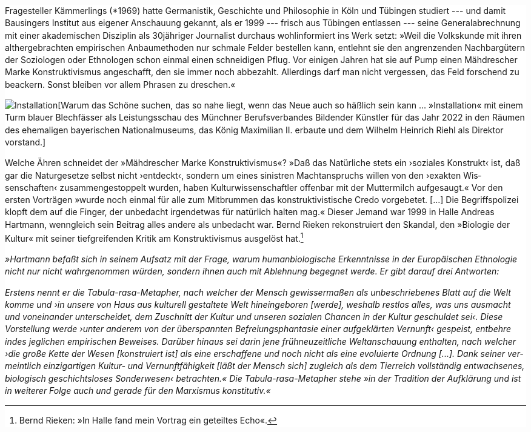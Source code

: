 Fragesteller Kämmerlings (\*1969) hatte Germanistik, Geschichte
und Philosophie in Köln und Tübingen studiert --- und damit
Bausingers Institut aus eigener Anschauung gekannt, als er 1999
--- frisch aus Tübingen entlassen --- seine Generalabrechnung mit
einer akademischen Disziplin als 30jähriger Journalist durch­aus
wohlinformiert ins Werk setzt: »Weil die Volkskunde mit ihren
althergebrachten empirischen Anbau­methoden nur schmale Felder
bestellen kann, entlehnt sie den angrenzenden Nach­bargütern der
Soziologen oder Ethnologen schon einmal einen schneidigen
Pflug. Vor einigen Jahren hat sie auf Pump einen Mähdrescher
Marke Konstruktivismus angeschafft, den sie immer noch
abbezahlt. Allerdings darf man nicht vergessen, das Feld
forschend zu beackern. Sonst bleiben vor allem Phrasen zu
dreschen.«

![Installation](/5artikel/material/schmid-aufheben-04-abb-02.jpg
"Installation")[Warum das Schöne suchen, das so nahe liegt, wenn
das Neue auch so häßlich sein kann ... »Installation« mit einem
Turm blauer Blechfässer als Leistungsschau des Münchner
Berufsverbandes Bildender Künstler für das Jahr 2022 in den
Räumen des ehemaligen bayerischen Nationalmuseums, das König
Maximilian&nbsp;II. erbaute und dem Wilhelm Heinrich Riehl als
Direktor vorstand.]

Welche Ähren schneidet der »Mähdrescher Marke Konstruktivismus«?
»Daß das Natürliche stets ein ›soziales Konstrukt‹ ist, daß gar
die Naturgesetze selbst nicht ›entdeckt‹, sondern um eines
sinistren Machtanspruchs willen von den ›exakten Wis­senschaften‹
zusammengestoppelt wurden, haben Kulturwissenschaftler offenbar
mit der Muttermilch aufgesaugt.« Vor den ersten Vorträgen »wurde
noch einmal für alle zum Mitbrummen das konstruktivistische Credo
vorgebetet. [...] Die Begriffspolizei klopft dem auf die Finger,
der unbedacht irgendetwas für natürlich halten mag.« Dieser
Jemand war 1999 in Halle Andreas Hartmann, wenngleich sein
Beitrag alles andere als unbedacht war. Bernd Rieken
rekonstruiert den Skandal, den »Biologie der Kultur« mit seiner
tiefgreifenden Kritik am Konstruktivismus ausgelöst hat.[^8]

*»Hartmann befaßt sich in seinem Aufsatz mit der Frage, warum
humanbiologische Erkenntnisse in der Europäischen Ethnologie
nicht nur nicht wahrgenommen würden, sondern ihnen auch mit
Ablehnung begegnet werde. Er gibt darauf drei Antworten:*

*Erstens nennt er die Tabula-rasa-Metapher, nach welcher der
Mensch gewissermaßen als unbeschriebenes Blatt auf die Welt komme
und ›in unsere von Haus aus kulturell gestaltete Welt
hineingeboren [werde], weshalb restlos alles, was uns ausmacht
und voneinander unterscheidet, dem Zuschnitt der Kultur und
unseren sozialen Chancen in der Kultur geschuldet sei‹. Diese
Vorstellung werde ›unter anderem von der über­spannten
Befreiungsphantasie einer aufgeklärten Vernunft‹ gespeist,
entbehre indes jeglichen empirischen Beweises. Darüber hinaus sei
darin jene frühneuzeitliche Welt­anschauung enthalten, nach
welcher ›die große Kette der Wesen [konstruiert ist] als eine
erschaffene und noch nicht als eine evoluierte Ordnung
[\...]. Dank seiner ver­meintlich einzigartigen Kultur- und
Vernunftfähigkeit [läßt der Mensch sich] zugleich als dem
Tierreich vollständig entwachsenes, biologisch geschichtsloses
Sonder­wesen‹ betrachten.« Die Tabula-rasa-Metapher stehe »in der
Tradition der Aufklärung und ist in weiterer Folge auch und
gerade für den Marxismus konstitutiv.«*


[^1]: Viktor von Geramb: Wilhelm Heinrich Riehl. Leben und Wirken
[^2]: Hermann Bausinger, Wir Kleinbürger. Die Unterwanderung der
[^3]: Ebd. S.&nbsp;8.
[^4]: Ebd. S.&nbsp;1, 2 u. 7.
[^5]: Bernd Rieken: Ressentiment und Abwehr in der Volkskunde /
[^6]: Franz Schultheis, Berthold Vogel, Michael Gemperle (Hrsg.):
[^7]: Richard Kämmerlings: Plapperkrähen kriegen kein
[^8]: Bernd Rieken: »In Halle fand mein Vortrag ein geteiltes Echo«.
[^9]: Erinnert sei an dieser Stelle an den Streit zwischen dem (linken)
[^10]: Eine Anspielung auf den Kulturrelativismus der
[^11]: Statt dahin zu gehen, »wo es brodelt; da, wo es manchmal riecht,
[^12]: Ingeborg Weber-Kellermann, Andreas C. Bimmer, Siegfried
[^13]: Andrea Zinnecker: Romantik, Rock und Kamisol. Volkskunde
[^14]: Heute beherbergt das ehemalige Nationalmuseumsgebäude das
[^15]: Als ich 2003 meine zehnjährige Tätigkeit als Lehrbeauftragter an
[^16]: An den anderen einstigen Volkskunde-Standorten in Deutschland
[^17]: Helge Gerndt: Abschied von Riehl --- in allen Ehren. In:
[^18]: Ebd. S.&nbsp;152&nbsp;f.
[^19]: Wilhelm Heinrich Riehl: Wanderbuch. Stuttgart 1869, S.&nbsp;3--33.
[^20]: Helge Gerndt: Studienskript Volkskunde. Eine Handreichung
[^21]: Gerndt: Riehl (1986), wie Anm. 17, S.&nbsp;159.
[^22]: Novellenband *Aus der Ecke*, 1874, S.&nbsp;XII; zitiert nach Geramb:
[^23]: Franz Kotteder: Da kann ja jeder kommen. Süddeutsche Zeitung
[^24]: Gerndt: Studienskript (1997), wie Anm.&nbsp;20, S.&nbsp;136.
[^25]: Zitiert nach Gerndt: Riehl (1986), wie Anm.&nbsp;17,
[^26]: Zitiert nach Geramb: Riehl (1954), wie Anm.&nbsp;1,
[^27]: Geramb: Riehl (1954), wie Anm.&nbsp;1, S.&nbsp;276&nbsp;f.
[^28]: Ebd. S.&nbsp;154.
[^29]: Peter Graf Kielmansegg: Die Sprachlosigkeit der
[^30]: Michael Klonovsky: Land der Wunder. Zürich: Kein & Aber,
[^31]: Helge Gerndt: Kultur als Forschungsfeld. Über
[^32]: Diese Zustimmung zu Mitscherlich'scher Zivilisations- und
[^33]: Hermann Bausinger: Volkskunde. Von der Altertumsforschung zur
[^34]: Zitiert nach Geramb: Riehl (1954), wie Anm.&nbsp;1,
[^35]: Das Schriftenverzeichnis von Leopold Kretzenbacher spricht Bände.
[^36]: Leopold Kretzenbacher: Ethnologia
[^37]: Zitiert nach ebd., S.&nbsp;115.
[^38]: Fußend im Eigenen, der bayerischen Heimat, erweiterte Kriss,
[^39]: Dieter Messner: Enzyklopädie des Märchens VII, 1994, Sp.&nbsp;1003.
[^40]: Will-Erich Peuckert: Sagen. Geburt und Antwort der
[^41]: Erhart Kästner: Aufstand der Dinge. Byzantinische Aufzeichnungen.
[^42]: Es ist das große bleibende Verdienst von Wolfgang Brückner,
[^43]: Klaus Geiger, Utz Jeggle, Gottfried Korff: Vorwort. In: Abschied
[^44]: Martin Scharfe: Kritik des Kanons. Ebd. S.&nbsp;74--84.
[^45]: Jörg Jeremias: Vier Jahrzehnte Forschung am Alten
[^46]: Wolfgang Brückner: Volkskunde als historische Kulturwissenschaft.
[^47]: Hermann Bausinger (Hrsg.): Populus Re­visus. Beiträge zur
[^48]: Uwe Pörksen: Wissenschaftssprache und Sprachkritik.
[^49]: Karl R. Popper: Gegen die großen Worte (Ein Brief, der
[^50]: Bausinger: Volkskunde (1971), wie Anm.&nbsp;33, S.&nbsp;61.